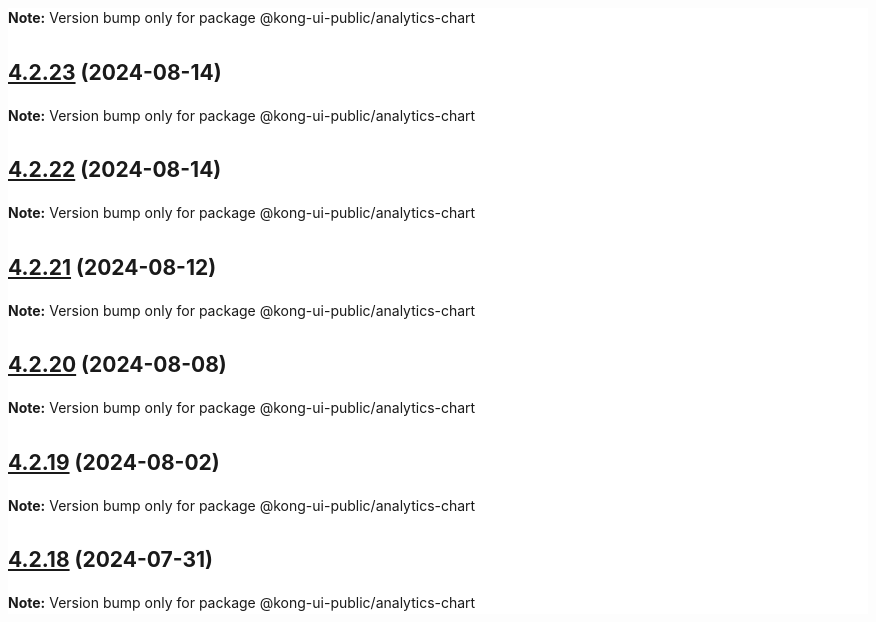 **Note:** Version bump only for package @kong-ui-public/analytics-chart





## [4.2.23](https://github.com/Kong/public-ui-components/compare/@kong-ui-public/analytics-chart@4.2.22...@kong-ui-public/analytics-chart@4.2.23) (2024-08-14)

**Note:** Version bump only for package @kong-ui-public/analytics-chart





## [4.2.22](https://github.com/Kong/public-ui-components/compare/@kong-ui-public/analytics-chart@4.2.21...@kong-ui-public/analytics-chart@4.2.22) (2024-08-14)

**Note:** Version bump only for package @kong-ui-public/analytics-chart





## [4.2.21](https://github.com/Kong/public-ui-components/compare/@kong-ui-public/analytics-chart@4.2.20...@kong-ui-public/analytics-chart@4.2.21) (2024-08-12)

**Note:** Version bump only for package @kong-ui-public/analytics-chart





## [4.2.20](https://github.com/Kong/public-ui-components/compare/@kong-ui-public/analytics-chart@4.2.19...@kong-ui-public/analytics-chart@4.2.20) (2024-08-08)

**Note:** Version bump only for package @kong-ui-public/analytics-chart





## [4.2.19](https://github.com/Kong/public-ui-components/compare/@kong-ui-public/analytics-chart@4.2.18...@kong-ui-public/analytics-chart@4.2.19) (2024-08-02)

**Note:** Version bump only for package @kong-ui-public/analytics-chart





## [4.2.18](https://github.com/Kong/public-ui-components/compare/@kong-ui-public/analytics-chart@4.2.17...@kong-ui-public/analytics-chart@4.2.18) (2024-07-31)

**Note:** Version bump only for package @kong-ui-public/analytics-chart
